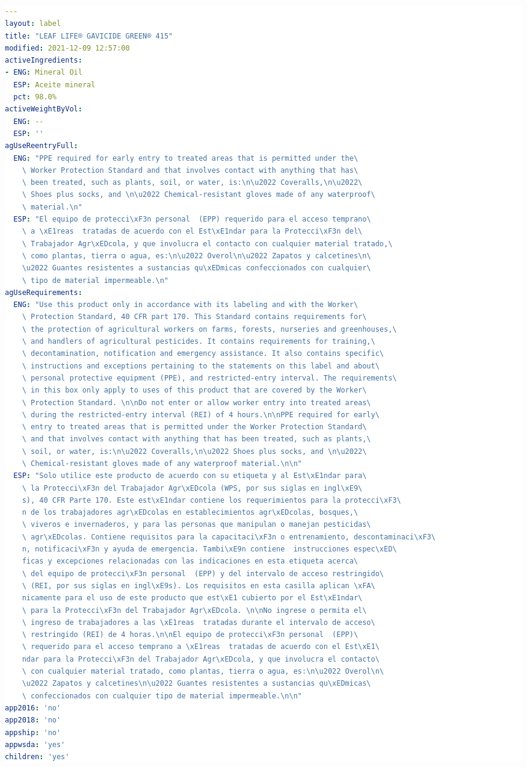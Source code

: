 ```yaml
---
layout: label
title: "LEAF LIFE® GAVICIDE GREEN® 415"
modified: 2021-12-09 12:57:00
activeIngredients:
- ENG: Mineral Oil
  ESP: Aceite mineral
  pct: 98.0%
activeWeightByVol:
  ENG: --
  ESP: ''
agUseReentryFull:
  ENG: "PPE required for early entry to treated areas that is permitted under the\
    \ Worker Protection Standard and that involves contact with anything that has\
    \ been treated, such as plants, soil, or water, is:\n\u2022 Coveralls,\n\u2022\
    \ Shoes plus socks, and \n\u2022 Chemical-resistant gloves made of any waterproof\
    \ material.\n"
  ESP: "El equipo de protecci\xF3n personal  (EPP) requerido para el acceso temprano\
    \ a \xE1reas  tratadas de acuerdo con el Est\xE1ndar para la Protecci\xF3n del\
    \ Trabajador Agr\xEDcola, y que involucra el contacto con cualquier material tratado,\
    \ como plantas, tierra o agua, es:\n\u2022 Overol\n\u2022 Zapatos y calcetines\n\
    \u2022 Guantes resistentes a sustancias qu\xEDmicas confeccionados con cualquier\
    \ tipo de material impermeable.\n"
agUseRequirements:
  ENG: "Use this product only in accordance with its labeling and with the Worker\
    \ Protection Standard, 40 CFR part 170. This Standard contains requirements for\
    \ the protection of agricultural workers on farms, forests, nurseries and greenhouses,\
    \ and handlers of agricultural pesticides. It contains requirements for training,\
    \ decontamination, notification and emergency assistance. It also contains specific\
    \ instructions and exceptions pertaining to the statements on this label and about\
    \ personal protective equipment (PPE), and restricted-entry interval. The requirements\
    \ in this box only apply to uses of this product that are covered by the Worker\
    \ Protection Standard. \n\nDo not enter or allow worker entry into treated areas\
    \ during the restricted-entry interval (REI) of 4 hours.\n\nPPE required for early\
    \ entry to treated areas that is permitted under the Worker Protection Standard\
    \ and that involves contact with anything that has been treated, such as plants,\
    \ soil, or water, is:\n\u2022 Coveralls,\n\u2022 Shoes plus socks, and \n\u2022\
    \ Chemical-resistant gloves made of any waterproof material.\n\n"
  ESP: "Solo utilice este producto de acuerdo con su etiqueta y al Est\xE1ndar para\
    \ la Protecci\xF3n del Trabajador Agr\xEDcola (WPS, por sus siglas en ingl\xE9\
    s), 40 CFR Parte 170. Este est\xE1ndar contiene los requerimientos para la protecci\xF3\
    n de los trabajadores agr\xEDcolas en establecimientos agr\xEDcolas, bosques,\
    \ viveros e invernaderos, y para las personas que manipulan o manejan pesticidas\
    \ agr\xEDcolas. Contiene requisitos para la capacitaci\xF3n o entrenamiento, descontaminaci\xF3\
    n, notificaci\xF3n y ayuda de emergencia. Tambi\xE9n contiene  instrucciones espec\xED\
    ficas y excepciones relacionadas con las indicaciones en esta etiqueta acerca\
    \ del equipo de protecci\xF3n personal  (EPP) y del intervalo de acceso restringido\
    \ (REI, por sus siglas en ingl\xE9s). Los requisitos en esta casilla aplican \xFA\
    nicamente para el uso de este producto que est\xE1 cubierto por el Est\xE1ndar\
    \ para la Protecci\xF3n del Trabajador Agr\xEDcola. \n\nNo ingrese o permita el\
    \ ingreso de trabajadores a las \xE1reas  tratadas durante el intervalo de acceso\
    \ restringido (REI) de 4 horas.\n\nEl equipo de protecci\xF3n personal  (EPP)\
    \ requerido para el acceso temprano a \xE1reas  tratadas de acuerdo con el Est\xE1\
    ndar para la Protecci\xF3n del Trabajador Agr\xEDcola, y que involucra el contacto\
    \ con cualquier material tratado, como plantas, tierra o agua, es:\n\u2022 Overol\n\
    \u2022 Zapatos y calcetines\n\u2022 Guantes resistentes a sustancias qu\xEDmicas\
    \ confeccionados con cualquier tipo de material impermeable.\n\n"
app2016: 'no'
app2018: 'no'
appship: 'no'
appwsda: 'yes'
children: 'yes'
```
